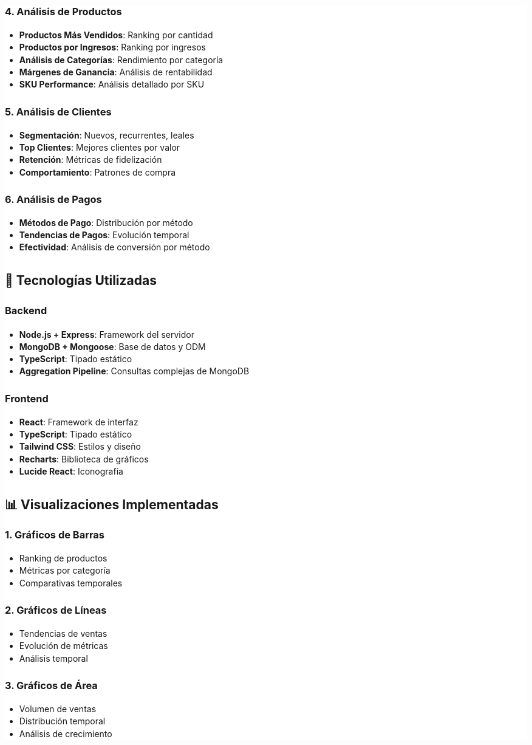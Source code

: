 ### 4. Análisis de Productos
- **Productos Más Vendidos**: Ranking por cantidad
- **Productos por Ingresos**: Ranking por ingresos
- **Análisis de Categorías**: Rendimiento por categoría
- **Márgenes de Ganancia**: Análisis de rentabilidad
- **SKU Performance**: Análisis detallado por SKU

### 5. Análisis de Clientes
- **Segmentación**: Nuevos, recurrentes, leales
- **Top Clientes**: Mejores clientes por valor
- **Retención**: Métricas de fidelización
- **Comportamiento**: Patrones de compra

### 6. Análisis de Pagos
- **Métodos de Pago**: Distribución por método
- **Tendencias de Pagos**: Evolución temporal
- **Efectividad**: Análisis de conversión por método

## 🔧 Tecnologías Utilizadas

### Backend
- **Node.js + Express**: Framework del servidor
- **MongoDB + Mongoose**: Base de datos y ODM
- **TypeScript**: Tipado estático
- **Aggregation Pipeline**: Consultas complejas de MongoDB

### Frontend
- **React**: Framework de interfaz
- **TypeScript**: Tipado estático
- **Tailwind CSS**: Estilos y diseño
- **Recharts**: Biblioteca de gráficos
- **Lucide React**: Iconografía

## 📊 Visualizaciones Implementadas

### 1. Gráficos de Barras
- Ranking de productos
- Métricas por categoría
- Comparativas temporales

### 2. Gráficos de Líneas
- Tendencias de ventas
- Evolución de métricas
- Análisis temporal

### 3. Gráficos de Área
- Volumen de ventas
- Distribución temporal
- Análisis de crecimiento
